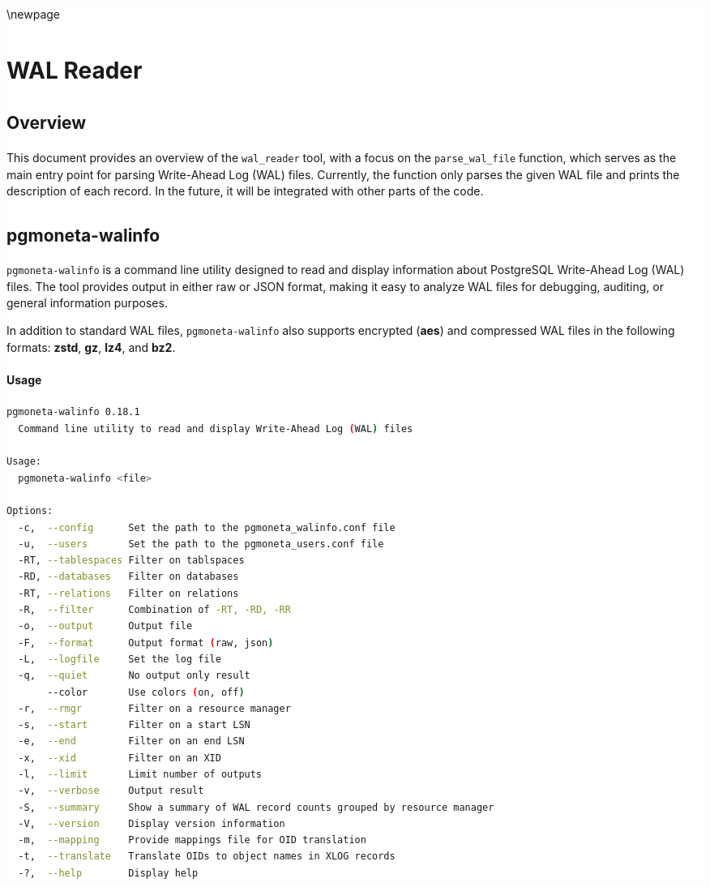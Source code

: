 
\newpage
# WAL Reader

## Overview

This document provides an overview of the `wal_reader` tool, with a focus on the `parse_wal_file` function, which serves as the main entry point for parsing Write-Ahead Log (WAL) files. Currently, the function only parses the given WAL file and prints the description of each record. In the future, it will be integrated with other parts of the code.


## pgmoneta-walinfo

`pgmoneta-walinfo` is a command line utility designed to read and display information about PostgreSQL Write-Ahead Log (WAL) files. The tool provides output in either raw or JSON format, making it easy to analyze WAL files for debugging, auditing, or general information purposes.

In addition to standard WAL files, `pgmoneta-walinfo` also supports encrypted (**aes**) and compressed WAL files in the following formats: **zstd**, **gz**, **lz4**, and **bz2**.

#### Usage

```bash
pgmoneta-walinfo 0.18.1
  Command line utility to read and display Write-Ahead Log (WAL) files

Usage:
  pgmoneta-walinfo <file>

Options:
  -c,  --config      Set the path to the pgmoneta_walinfo.conf file
  -u,  --users       Set the path to the pgmoneta_users.conf file
  -RT, --tablespaces Filter on tablspaces
  -RD, --databases   Filter on databases
  -RT, --relations   Filter on relations
  -R,  --filter      Combination of -RT, -RD, -RR
  -o,  --output      Output file
  -F,  --format      Output format (raw, json)
  -L,  --logfile     Set the log file
  -q,  --quiet       No output only result
       --color       Use colors (on, off)
  -r,  --rmgr        Filter on a resource manager
  -s,  --start       Filter on a start LSN
  -e,  --end         Filter on an end LSN
  -x,  --xid         Filter on an XID
  -l,  --limit       Limit number of outputs
  -v,  --verbose     Output result
  -S,  --summary     Show a summary of WAL record counts grouped by resource manager
  -V,  --version     Display version information
  -m,  --mapping     Provide mappings file for OID translation
  -t,  --translate   Translate OIDs to object names in XLOG records
  -?,  --help        Display help
```
